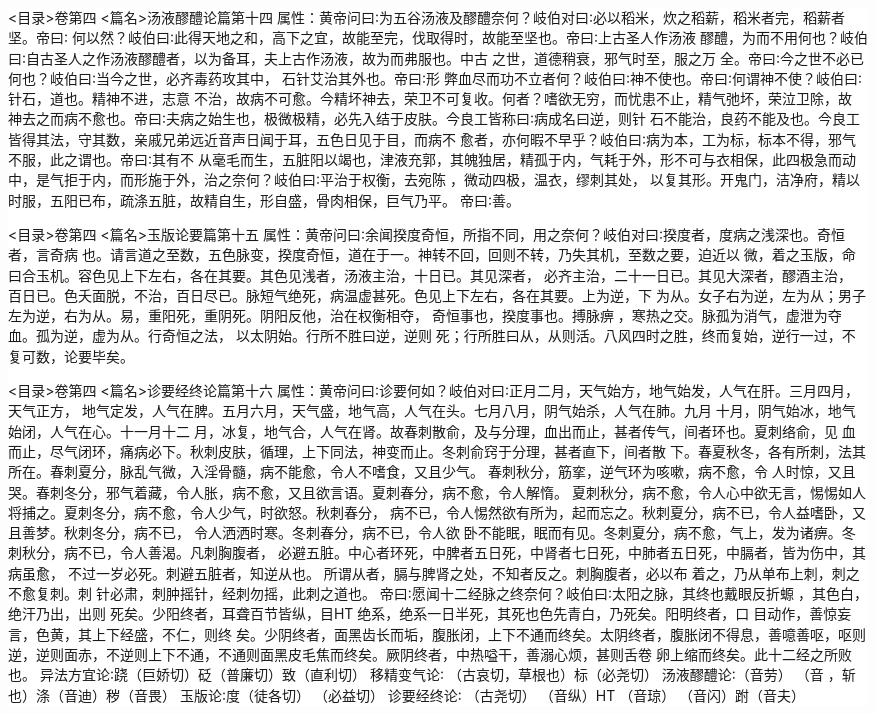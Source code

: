 
<目录>卷第四
<篇名>汤液醪醴论篇第十四
属性：黄帝问曰∶为五谷汤液及醪醴奈何？岐伯对曰∶必以稻米，炊之稻薪，稻米者完，稻薪者坚。帝曰∶
何以然？岐伯曰∶此得天地之和，高下之宜，故能至完，伐取得时，故能至坚也。帝曰∶上古圣人作汤液
醪醴，为而不用何也？岐伯曰∶自古圣人之作汤液醪醴者，以为备耳，夫上古作汤液，故为而弗服也。中古
之世，道德稍衰，邪气时至，服之万
全。帝曰∶今之世不必已何也？岐伯曰∶当今之世，必齐毒药攻其中， 石针艾治其外也。帝曰∶形
弊血尽而功不立者何？岐伯曰∶神不使也。帝曰∶何谓神不使？岐伯曰∶针石，道也。精神不进，志意
不治，故病不可愈。今精坏神去，荣卫不可复收。何者？嗜欲无穷，而忧患不止，精气弛坏，荣泣卫除，故
神去之而病不愈也。帝曰∶夫病之始生也，极微极精，必先入结于皮肤。今良工皆称曰∶病成名曰逆，则针
石不能治，良药不能及也。今良工皆得其法，守其数，亲戚兄弟远近音声日闻于耳，五色日见于目，而病不
愈者，亦何暇不早乎？岐伯曰∶病为本，工为标，标本不得，邪气不服，此之谓也。帝曰∶其有不
从毫毛而生，五脏阳以竭也，津液充郭，其魄独居，精孤于内，气耗于外，形不可与衣相保，此四极急而动
中，是气拒于内，而形施于外，治之奈何？岐伯曰∶平治于权衡，去宛陈 ，微动四极，温衣，缪刺其处，
以复其形。开鬼门，洁净府，精以时服，五阳已布，疏涤五脏，故精自生，形自盛，骨肉相保，巨气乃平。
帝曰∶善。

<目录>卷第四
<篇名>玉版论要篇第十五
属性：黄帝问曰∶余闻揆度奇恒，所指不同，用之奈何？岐伯对曰∶揆度者，度病之浅深也。奇恒者，言奇病
也。请言道之至数，五色脉变，揆度奇恒，道在于一。神转不回，回则不转，乃失其机，至数之要，迫近以
微，着之玉版，命曰合玉机。容色见上下左右，各在其要。其色见浅者，汤液主治，十日已。其见深者，
必齐主治，二十一日已。其见大深者，醪酒主治，
百日已。色夭面脱，不治，百日尽已。脉短气绝死，病温虚甚死。色见上下左右，各在其要。上为逆，下
为从。女子右为逆，左为从；男子左为逆，右为从。易，重阳死，重阴死。阴阳反他，治在权衡相夺，
奇恒事也，揆度事也。搏脉痹 ，寒热之交。脉孤为消气，虚泄为夺血。孤为逆，虚为从。行奇恒之法，
以太阴始。行所不胜曰逆，逆则
死；行所胜曰从，从则活。八风四时之胜，终而复始，逆行一过，不复可数，论要毕矣。

<目录>卷第四
<篇名>诊要经终论篇第十六
属性：黄帝问曰∶诊要何如？岐伯对曰∶正月二月，天气始方，地气始发，人气在肝。三月四月，天气正方，
地气定发，人气在脾。五月六月，天气盛，地气高，人气在头。七月八月，阴气始杀，人气在肺。九月
十月，阴气始冰，地气始闭，人气在心。十一月十二
月，冰复，地气合，人气在肾。故春刺散俞，及与分理，血出而止，甚者传气，间者环也。夏刺络俞，见
血而止，尽气闭环，痛病必下。秋刺皮肤，循理，上下同法，神变而止。冬刺俞窍于分理，甚者直下，间者散
下。春夏秋冬，各有所刺，法其所在。春刺夏分，脉乱气微，入淫骨髓，病不能愈，令人不嗜食，又且少气。
春刺秋分，筋挛，逆气环为咳嗽，病不愈，令
人时惊，又且哭。春刺冬分，邪气着藏，令人胀，病不愈，又且欲言语。夏刺春分，病不愈，令人解惰。
夏刺秋分，病不愈，令人心中欲无言，惕惕如人将捕之。夏刺冬分，病不愈，令人少气，时欲怒。秋刺春分，
病不已，令人惕然欲有所为，起而忘之。秋刺夏分，病不已，令人益嗜卧，又且善梦。秋刺冬分，病不已，
令人洒洒时寒。冬刺春分，病不已，令人欲
卧不能眠，眠而有见。冬刺夏分，病不愈，气上，发为诸痹。冬刺秋分，病不已，令人善渴。凡刺胸腹者，
必避五脏。中心者环死，中脾者五日死，中肾者七日死，中肺者五日死，中膈者，皆为伤中，其病虽愈，
不过一岁必死。刺避五脏者，知逆从也。
所谓从者，膈与脾肾之处，不知者反之。刺胸腹者，必以布 着之，乃从单布上刺，刺之不愈复刺。刺
针必肃，刺肿摇针，经刺勿摇，此刺之道也。
帝曰∶愿闻十二经脉之终奈何？岐伯曰∶太阳之脉，其终也戴眼反折螈 ，其色白，绝汗乃出，出则
死矣。少阳终者，耳聋百节皆纵，目HT 绝系，绝系一日半死，其死也色先青白，乃死矣。阳明终者，口
目动作，善惊妄言，色黄，其上下经盛，不仁，则终
矣。少阴终者，面黑齿长而垢，腹胀闭，上下不通而终矣。太阴终者，腹胀闭不得息，善噫善呕，呕则
逆，逆则面赤，不逆则上下不通，不通则面黑皮毛焦而终矣。厥阴终者，中热嗌干，善溺心烦，甚则舌卷
卵上缩而终矣。此十二经之所败也。
异法方宜论∶跷（巨娇切）砭（普廉切）致（直利切）
移精变气论∶ （古哀切，草根也）标（必尧切）
汤液醪醴论∶（音劳） （音 ，斩也）涤（音迪）秽（音畏）
玉版论∶度（徒各切） （必益切）
诊要经终论∶ （古尧切） （音纵）HT （音琼） （音闪）跗（音夫）
